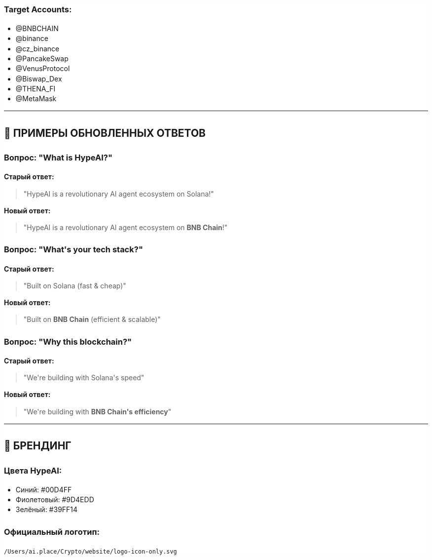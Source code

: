 ### Target Accounts:
- @BNBCHAIN
- @binance
- @cz_binance
- @PancakeSwap
- @VenusProtocol
- @Biswap_Dex
- @THENA_FI
- @MetaMask

---

## 💬 ПРИМЕРЫ ОБНОВЛЕННЫХ ОТВЕТОВ

### Вопрос: "What is HypeAI?"

**Старый ответ:**
> "HypeAI is a revolutionary AI agent ecosystem on Solana!"

**Новый ответ:**
> "HypeAI is a revolutionary AI agent ecosystem on **BNB Chain**!"

### Вопрос: "What's your tech stack?"

**Старый ответ:**
> "Built on Solana (fast & cheap)"

**Новый ответ:**
> "Built on **BNB Chain** (efficient & scalable)"

### Вопрос: "Why this blockchain?"

**Старый ответ:**
> "We're building with Solana's speed"

**Новый ответ:**
> "We're building with **BNB Chain's efficiency**"

---

## 🎨 БРЕНДИНГ

### Цвета HypeAI:
- Синий: #00D4FF
- Фиолетовый: #9D4EDD
- Зелёный: #39FF14

### Официальный логотип:
```
/Users/ai.place/Crypto/website/logo-icon-only.svg
```
